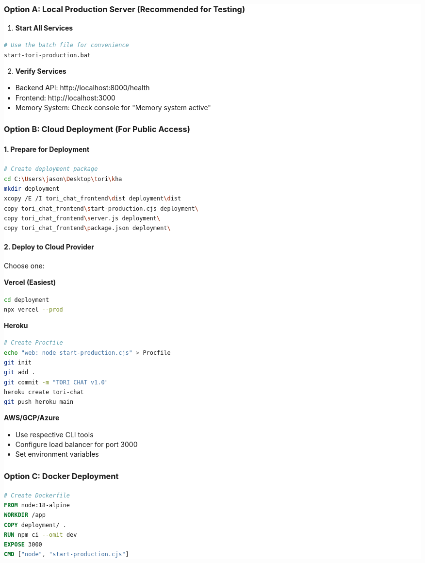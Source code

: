 ### Option A: Local Production Server (Recommended for Testing)

1. **Start All Services**
```bash
# Use the batch file for convenience
start-tori-production.bat
```

2. **Verify Services**
- Backend API: http://localhost:8000/health
- Frontend: http://localhost:3000
- Memory System: Check console for "Memory system active"

### Option B: Cloud Deployment (For Public Access)

#### 1. Prepare for Deployment
```bash
# Create deployment package
cd C:\Users\jason\Desktop\tori\kha
mkdir deployment
xcopy /E /I tori_chat_frontend\dist deployment\dist
copy tori_chat_frontend\start-production.cjs deployment\
copy tori_chat_frontend\server.js deployment\
copy tori_chat_frontend\package.json deployment\
```

#### 2. Deploy to Cloud Provider
Choose one:

**Vercel (Easiest)**
```bash
cd deployment
npx vercel --prod
```

**Heroku**
```bash
# Create Procfile
echo "web: node start-production.cjs" > Procfile
git init
git add .
git commit -m "TORI CHAT v1.0"
heroku create tori-chat
git push heroku main
```

**AWS/GCP/Azure**
- Use respective CLI tools
- Configure load balancer for port 3000
- Set environment variables

### Option C: Docker Deployment
```dockerfile
# Create Dockerfile
FROM node:18-alpine
WORKDIR /app
COPY deployment/ .
RUN npm ci --omit dev
EXPOSE 3000
CMD ["node", "start-production.cjs"]
```
